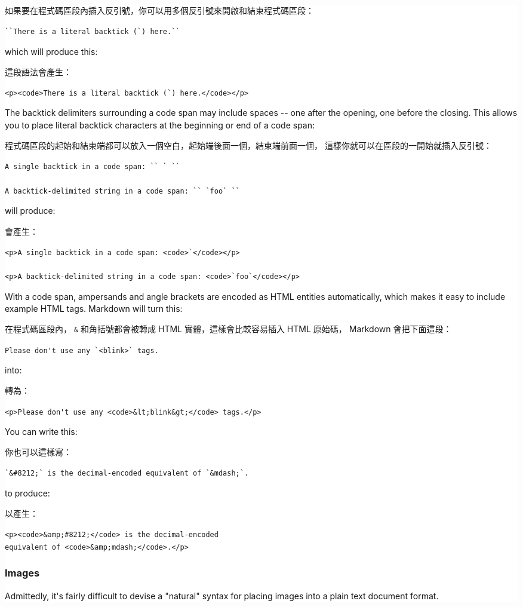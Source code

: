 如果要在程式碼區段內插入反引號，你可以用多個反引號來開啟和結束程式碼區段：

    ``There is a literal backtick (`) here.``

which will produce this:

這段語法會產生：

    <p><code>There is a literal backtick (`) here.</code></p>

The backtick delimiters surrounding a code span may include spaces --
one after the opening, one before the closing. This allows you to place
literal backtick characters at the beginning or end of a code span:

程式碼區段的起始和結束端都可以放入一個空白，起始端後面一個，結束端前面一個，
這樣你就可以在區段的一開始就插入反引號：

	A single backtick in a code span: `` ` ``
	
	A backtick-delimited string in a code span: `` `foo` ``

will produce:

會產生：

	<p>A single backtick in a code span: <code>`</code></p>
	
	<p>A backtick-delimited string in a code span: <code>`foo`</code></p>

With a code span, ampersands and angle brackets are encoded as HTML
entities automatically, which makes it easy to include example HTML
tags. Markdown will turn this:

在程式碼區段內， `&` 和角括號都會被轉成 HTML 實體，這樣會比較容易插入 HTML 原始碼，
Markdown 會把下面這段：

    Please don't use any `<blink>` tags.

into:

轉為：

    <p>Please don't use any <code>&lt;blink&gt;</code> tags.</p>

You can write this:

你也可以這樣寫：

    `&#8212;` is the decimal-encoded equivalent of `&mdash;`.

to produce:

以產生：

    <p><code>&amp;#8212;</code> is the decimal-encoded
    equivalent of <code>&amp;mdash;</code>.</p>



<h3 id="img">Images</h3>

Admittedly, it's fairly difficult to devise a "natural" syntax for
placing images into a plain text document format.
